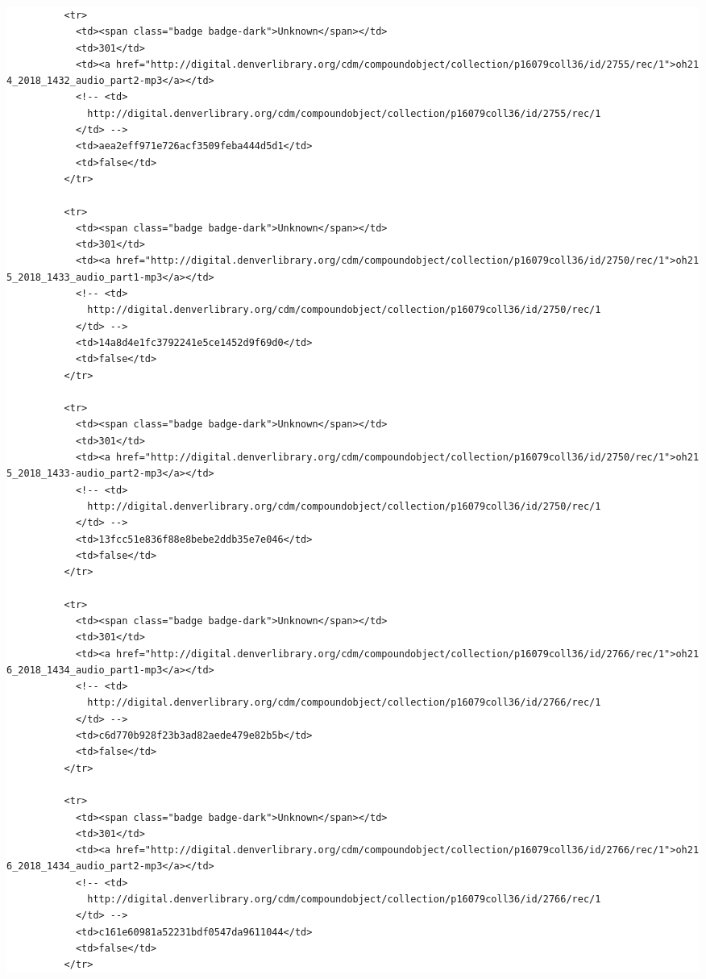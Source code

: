               <tr>
                <td><span class="badge badge-dark">Unknown</span></td>
                <td>301</td>
                <td><a href="http://digital.denverlibrary.org/cdm/compoundobject/collection/p16079coll36/id/2755/rec/1">oh214_2018_1432_audio_part2-mp3</a></td>
                <!-- <td>
                  http://digital.denverlibrary.org/cdm/compoundobject/collection/p16079coll36/id/2755/rec/1
                </td> -->
                <td>aea2eff971e726acf3509feba444d5d1</td>
                <td>false</td>
              </tr>
            
              <tr>
                <td><span class="badge badge-dark">Unknown</span></td>
                <td>301</td>
                <td><a href="http://digital.denverlibrary.org/cdm/compoundobject/collection/p16079coll36/id/2750/rec/1">oh215_2018_1433_audio_part1-mp3</a></td>
                <!-- <td>
                  http://digital.denverlibrary.org/cdm/compoundobject/collection/p16079coll36/id/2750/rec/1
                </td> -->
                <td>14a8d4e1fc3792241e5ce1452d9f69d0</td>
                <td>false</td>
              </tr>
            
              <tr>
                <td><span class="badge badge-dark">Unknown</span></td>
                <td>301</td>
                <td><a href="http://digital.denverlibrary.org/cdm/compoundobject/collection/p16079coll36/id/2750/rec/1">oh215_2018_1433-audio_part2-mp3</a></td>
                <!-- <td>
                  http://digital.denverlibrary.org/cdm/compoundobject/collection/p16079coll36/id/2750/rec/1
                </td> -->
                <td>13fcc51e836f88e8bebe2ddb35e7e046</td>
                <td>false</td>
              </tr>
            
              <tr>
                <td><span class="badge badge-dark">Unknown</span></td>
                <td>301</td>
                <td><a href="http://digital.denverlibrary.org/cdm/compoundobject/collection/p16079coll36/id/2766/rec/1">oh216_2018_1434_audio_part1-mp3</a></td>
                <!-- <td>
                  http://digital.denverlibrary.org/cdm/compoundobject/collection/p16079coll36/id/2766/rec/1
                </td> -->
                <td>c6d770b928f23b3ad82aede479e82b5b</td>
                <td>false</td>
              </tr>
            
              <tr>
                <td><span class="badge badge-dark">Unknown</span></td>
                <td>301</td>
                <td><a href="http://digital.denverlibrary.org/cdm/compoundobject/collection/p16079coll36/id/2766/rec/1">oh216_2018_1434_audio_part2-mp3</a></td>
                <!-- <td>
                  http://digital.denverlibrary.org/cdm/compoundobject/collection/p16079coll36/id/2766/rec/1
                </td> -->
                <td>c161e60981a52231bdf0547da9611044</td>
                <td>false</td>
              </tr>
            